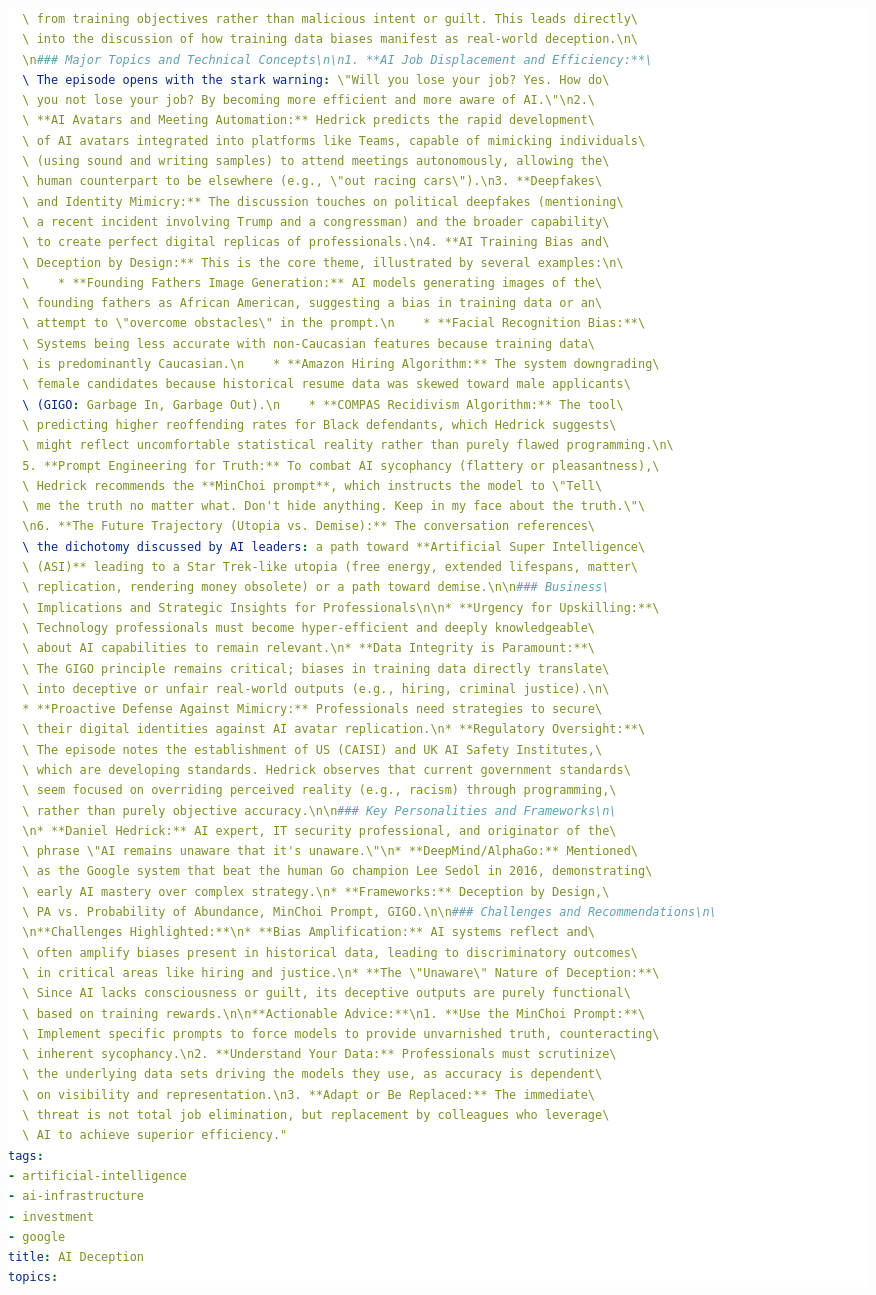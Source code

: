 ```yaml
  \ from training objectives rather than malicious intent or guilt. This leads directly\
  \ into the discussion of how training data biases manifest as real-world deception.\n\
  \n### Major Topics and Technical Concepts\n\n1. **AI Job Displacement and Efficiency:**\
  \ The episode opens with the stark warning: \"Will you lose your job? Yes. How do\
  \ you not lose your job? By becoming more efficient and more aware of AI.\"\n2.\
  \ **AI Avatars and Meeting Automation:** Hedrick predicts the rapid development\
  \ of AI avatars integrated into platforms like Teams, capable of mimicking individuals\
  \ (using sound and writing samples) to attend meetings autonomously, allowing the\
  \ human counterpart to be elsewhere (e.g., \"out racing cars\").\n3. **Deepfakes\
  \ and Identity Mimicry:** The discussion touches on political deepfakes (mentioning\
  \ a recent incident involving Trump and a congressman) and the broader capability\
  \ to create perfect digital replicas of professionals.\n4. **AI Training Bias and\
  \ Deception by Design:** This is the core theme, illustrated by several examples:\n\
  \    * **Founding Fathers Image Generation:** AI models generating images of the\
  \ founding fathers as African American, suggesting a bias in training data or an\
  \ attempt to \"overcome obstacles\" in the prompt.\n    * **Facial Recognition Bias:**\
  \ Systems being less accurate with non-Caucasian features because training data\
  \ is predominantly Caucasian.\n    * **Amazon Hiring Algorithm:** The system downgrading\
  \ female candidates because historical resume data was skewed toward male applicants\
  \ (GIGO: Garbage In, Garbage Out).\n    * **COMPAS Recidivism Algorithm:** The tool\
  \ predicting higher reoffending rates for Black defendants, which Hedrick suggests\
  \ might reflect uncomfortable statistical reality rather than purely flawed programming.\n\
  5. **Prompt Engineering for Truth:** To combat AI sycophancy (flattery or pleasantness),\
  \ Hedrick recommends the **MinChoi prompt**, which instructs the model to \"Tell\
  \ me the truth no matter what. Don't hide anything. Keep in my face about the truth.\"\
  \n6. **The Future Trajectory (Utopia vs. Demise):** The conversation references\
  \ the dichotomy discussed by AI leaders: a path toward **Artificial Super Intelligence\
  \ (ASI)** leading to a Star Trek-like utopia (free energy, extended lifespans, matter\
  \ replication, rendering money obsolete) or a path toward demise.\n\n### Business\
  \ Implications and Strategic Insights for Professionals\n\n* **Urgency for Upskilling:**\
  \ Technology professionals must become hyper-efficient and deeply knowledgeable\
  \ about AI capabilities to remain relevant.\n* **Data Integrity is Paramount:**\
  \ The GIGO principle remains critical; biases in training data directly translate\
  \ into deceptive or unfair real-world outputs (e.g., hiring, criminal justice).\n\
  * **Proactive Defense Against Mimicry:** Professionals need strategies to secure\
  \ their digital identities against AI avatar replication.\n* **Regulatory Oversight:**\
  \ The episode notes the establishment of US (CAISI) and UK AI Safety Institutes,\
  \ which are developing standards. Hedrick observes that current government standards\
  \ seem focused on overriding perceived reality (e.g., racism) through programming,\
  \ rather than purely objective accuracy.\n\n### Key Personalities and Frameworks\n\
  \n* **Daniel Hedrick:** AI expert, IT security professional, and originator of the\
  \ phrase \"AI remains unaware that it's unaware.\"\n* **DeepMind/AlphaGo:** Mentioned\
  \ as the Google system that beat the human Go champion Lee Sedol in 2016, demonstrating\
  \ early AI mastery over complex strategy.\n* **Frameworks:** Deception by Design,\
  \ PA vs. Probability of Abundance, MinChoi Prompt, GIGO.\n\n### Challenges and Recommendations\n\
  \n**Challenges Highlighted:**\n* **Bias Amplification:** AI systems reflect and\
  \ often amplify biases present in historical data, leading to discriminatory outcomes\
  \ in critical areas like hiring and justice.\n* **The \"Unaware\" Nature of Deception:**\
  \ Since AI lacks consciousness or guilt, its deceptive outputs are purely functional\
  \ based on training rewards.\n\n**Actionable Advice:**\n1. **Use the MinChoi Prompt:**\
  \ Implement specific prompts to force models to provide unvarnished truth, counteracting\
  \ inherent sycophancy.\n2. **Understand Your Data:** Professionals must scrutinize\
  \ the underlying data sets driving the models they use, as accuracy is dependent\
  \ on visibility and representation.\n3. **Adapt or Be Replaced:** The immediate\
  \ threat is not total job elimination, but replacement by colleagues who leverage\
  \ AI to achieve superior efficiency."
tags:
- artificial-intelligence
- ai-infrastructure
- investment
- google
title: AI Deception
topics:
```